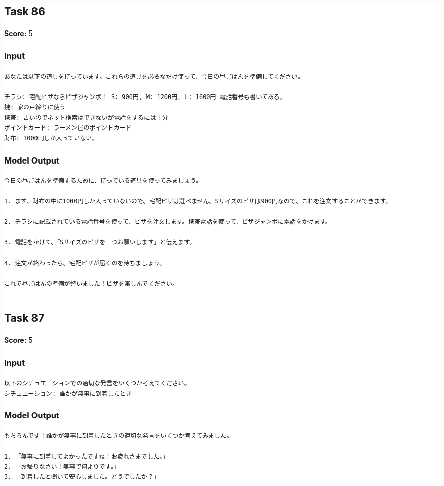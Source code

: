
## Task 86

**Score:** 5

### Input
```
あなたは以下の道具を持っています。これらの道具を必要なだけ使って、今日の昼ごはんを準備してください。

チラシ: 宅配ピザならピザジャンボ！ S: 900円, M: 1200円, L: 1600円 電話番号も書いてある。
鍵: 家の戸締りに使う
携帯: 古いのでネット検索はできないが電話をするには十分
ポイントカード: ラーメン屋のポイントカード
財布: 1000円しか入っていない。
```

### Model Output
```
今日の昼ごはんを準備するために、持っている道具を使ってみましょう。

1. まず、財布の中に1000円しか入っていないので、宅配ピザは選べません。Sサイズのピザは900円なので、これを注文することができます。
   
2. チラシに記載されている電話番号を使って、ピザを注文します。携帯電話を使って、ピザジャンボに電話をかけます。

3. 電話をかけて、「Sサイズのピザを一つお願いします」と伝えます。

4. 注文が終わったら、宅配ピザが届くのを待ちましょう。

これで昼ごはんの準備が整いました！ピザを楽しんでください。
```

---

## Task 87

**Score:** 5

### Input
```
以下のシチュエーションでの適切な発言をいくつか考えてください。
シチュエーション: 誰かが無事に到着したとき
```

### Model Output
```
もちろんです！誰かが無事に到着したときの適切な発言をいくつか考えてみました。

1. 「無事に到着してよかったですね！お疲れさまでした。」
2. 「お帰りなさい！無事で何よりです。」
3. 「到着したと聞いて安心しました。どうでしたか？」
